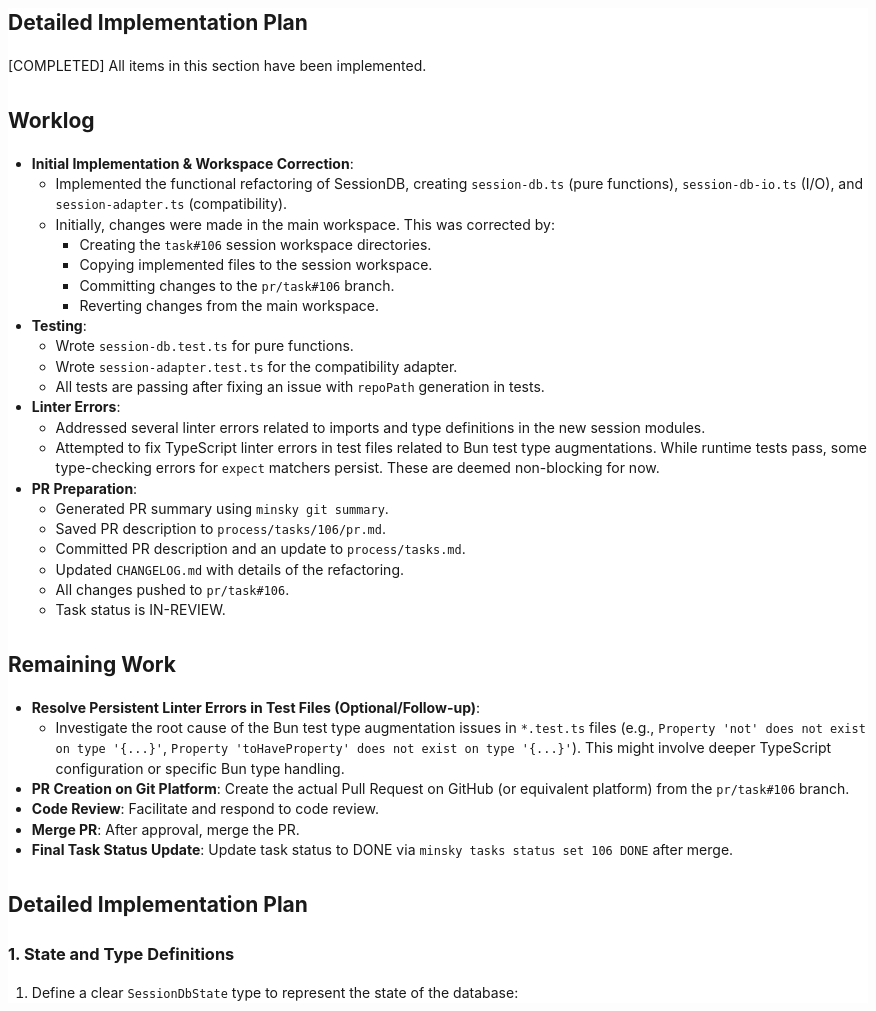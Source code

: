 ## Detailed Implementation Plan

[COMPLETED] All items in this section have been implemented.

## Worklog

- **Initial Implementation & Workspace Correction**:
  - Implemented the functional refactoring of SessionDB, creating `session-db.ts` (pure functions), `session-db-io.ts` (I/O), and `session-adapter.ts` (compatibility).
  - Initially, changes were made in the main workspace. This was corrected by:
    - Creating the `task#106` session workspace directories.
    - Copying implemented files to the session workspace.
    - Committing changes to the `pr/task#106` branch.
    - Reverting changes from the main workspace.
- **Testing**:
  - Wrote `session-db.test.ts` for pure functions.
  - Wrote `session-adapter.test.ts` for the compatibility adapter.
  - All tests are passing after fixing an issue with `repoPath` generation in tests.
- **Linter Errors**:
  - Addressed several linter errors related to imports and type definitions in the new session modules.
  - Attempted to fix TypeScript linter errors in test files related to Bun test type augmentations. While runtime tests pass, some type-checking errors for `expect` matchers persist. These are deemed non-blocking for now.
- **PR Preparation**:
  - Generated PR summary using `minsky git summary`.
  - Saved PR description to `process/tasks/106/pr.md`.
  - Committed PR description and an update to `process/tasks.md`.
  - Updated `CHANGELOG.md` with details of the refactoring.
  - All changes pushed to `pr/task#106`.
  - Task status is IN-REVIEW.

## Remaining Work

- **Resolve Persistent Linter Errors in Test Files (Optional/Follow-up)**:
  - Investigate the root cause of the Bun test type augmentation issues in `*.test.ts` files (e.g., `Property 'not' does not exist on type '{...}'`, `Property 'toHaveProperty' does not exist on type '{...}'`). This might involve deeper TypeScript configuration or specific Bun type handling.
- **PR Creation on Git Platform**: Create the actual Pull Request on GitHub (or equivalent platform) from the `pr/task#106` branch.
- **Code Review**: Facilitate and respond to code review.
- **Merge PR**: After approval, merge the PR.
- **Final Task Status Update**: Update task status to DONE via `minsky tasks status set 106 DONE` after merge.

## Detailed Implementation Plan

### 1. State and Type Definitions

1. Define a clear `SessionDbState` type to represent the state of the database:
